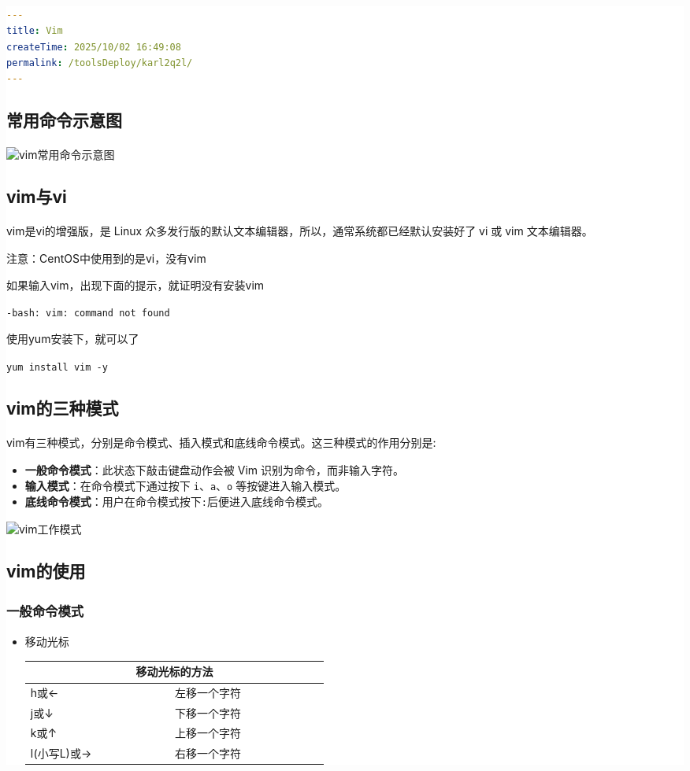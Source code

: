 ```yaml
---
title: Vim
createTime: 2025/10/02 16:49:08
permalink: /toolsDeploy/karl2q2l/
---
```




## 常用命令示意图
![vim常用命令示意图](https://raw.githubusercontent.com/AliceSpring123/img/main/vim常用命令示意图.png)

## vim与vi
vim是vi的增强版，是 Linux 众多发行版的默认文本编辑器，所以，通常系统都已经默认安装好了 vi 或 vim 文本编辑器。

注意：CentOS中使用到的是vi，没有vim

如果输入vim，出现下面的提示，就证明没有安装vim
```shell
-bash: vim: command not found
```

使用yum安装下，就可以了
```shell
yum install vim -y
```

## vim的三种模式
vim有三种模式，分别是命令模式、插入模式和底线命令模式。这三种模式的作用分别是:
- **一般命令模式**：此状态下敲击键盘动作会被 Vim 识别为命令，而非输入字符。
- **输入模式**：在命令模式下通过按下 `i`、`a`、`o` 等按键进入输入模式。
- **底线命令模式**：用户在命令模式按下`:`后便进入底线命令模式。

![vim工作模式](https://raw.githubusercontent.com/AliceSpring123/img/main/vim工作模式.png)

## vim的使用
### 一般命令模式
- 移动光标
  <table>
  <thead>
    <tr>
      <th colspan="2" style="text-align:center" width="50%">移动光标的方法</th>
    </tr>
  </thead>
  <tbody>
    <tr>
      <td>h或←</td>
      <td>左移一个字符</td>
    </tr>
    <tr>
      <td>j或↓</td>
      <td>下移一个字符</td>
    </tr>
    <tr>
      <td>k或↑</td>
      <td>上移一个字符</td>
    </tr>
    <tr>
      <td>l(小写L)或→</td>
      <td>右移一个字符</td>
    </tr>